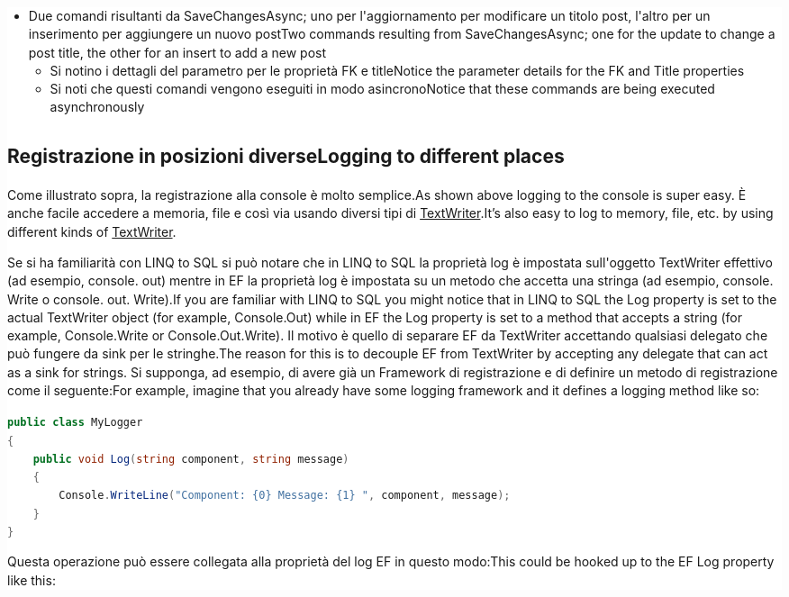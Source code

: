 - <span data-ttu-id="c89a8-145">Due comandi risultanti da SaveChangesAsync; uno per l'aggiornamento per modificare un titolo post, l'altro per un inserimento per aggiungere un nuovo post</span><span class="sxs-lookup"><span data-stu-id="c89a8-145">Two commands resulting from SaveChangesAsync; one for the update to change a post title, the other for an insert to add a new post</span></span>  
    - <span data-ttu-id="c89a8-146">Si notino i dettagli del parametro per le proprietà FK e title</span><span class="sxs-lookup"><span data-stu-id="c89a8-146">Notice the parameter details for the FK and Title properties</span></span>  
    - <span data-ttu-id="c89a8-147">Si noti che questi comandi vengono eseguiti in modo asincrono</span><span class="sxs-lookup"><span data-stu-id="c89a8-147">Notice that these commands are being executed asynchronously</span></span>  

## <a name="logging-to-different-places"></a><span data-ttu-id="c89a8-148">Registrazione in posizioni diverse</span><span class="sxs-lookup"><span data-stu-id="c89a8-148">Logging to different places</span></span>  

<span data-ttu-id="c89a8-149">Come illustrato sopra, la registrazione alla console è molto semplice.</span><span class="sxs-lookup"><span data-stu-id="c89a8-149">As shown above logging to the console is super easy.</span></span> <span data-ttu-id="c89a8-150">È anche facile accedere a memoria, file e così via usando diversi tipi di [TextWriter](https://msdn.microsoft.com/library/system.io.textwriter.aspx).</span><span class="sxs-lookup"><span data-stu-id="c89a8-150">It’s also easy to log to memory, file, etc. by using different kinds of [TextWriter](https://msdn.microsoft.com/library/system.io.textwriter.aspx).</span></span>  

<span data-ttu-id="c89a8-151">Se si ha familiarità con LINQ to SQL si può notare che in LINQ to SQL la proprietà log è impostata sull'oggetto TextWriter effettivo (ad esempio, console. out) mentre in EF la proprietà log è impostata su un metodo che accetta una stringa (ad esempio, console. Write o console. out. Write).</span><span class="sxs-lookup"><span data-stu-id="c89a8-151">If you are familiar with LINQ to SQL you might notice that in LINQ to SQL the Log property is set to the actual TextWriter object (for example, Console.Out) while in EF the Log property is set to a method that accepts a string (for example, Console.Write or Console.Out.Write).</span></span> <span data-ttu-id="c89a8-152">Il motivo è quello di separare EF da TextWriter accettando qualsiasi delegato che può fungere da sink per le stringhe.</span><span class="sxs-lookup"><span data-stu-id="c89a8-152">The reason for this is to decouple EF from TextWriter by accepting any delegate that can act as a sink for strings.</span></span> <span data-ttu-id="c89a8-153">Si supponga, ad esempio, di avere già un Framework di registrazione e di definire un metodo di registrazione come il seguente:</span><span class="sxs-lookup"><span data-stu-id="c89a8-153">For example, imagine that you already have some logging framework and it defines a logging method like so:</span></span>  

``` csharp
public class MyLogger
{
    public void Log(string component, string message)
    {
        Console.WriteLine("Component: {0} Message: {1} ", component, message);
    }
}
```  

<span data-ttu-id="c89a8-154">Questa operazione può essere collegata alla proprietà del log EF in questo modo:</span><span class="sxs-lookup"><span data-stu-id="c89a8-154">This could be hooked up to the EF Log property like this:</span></span>  
